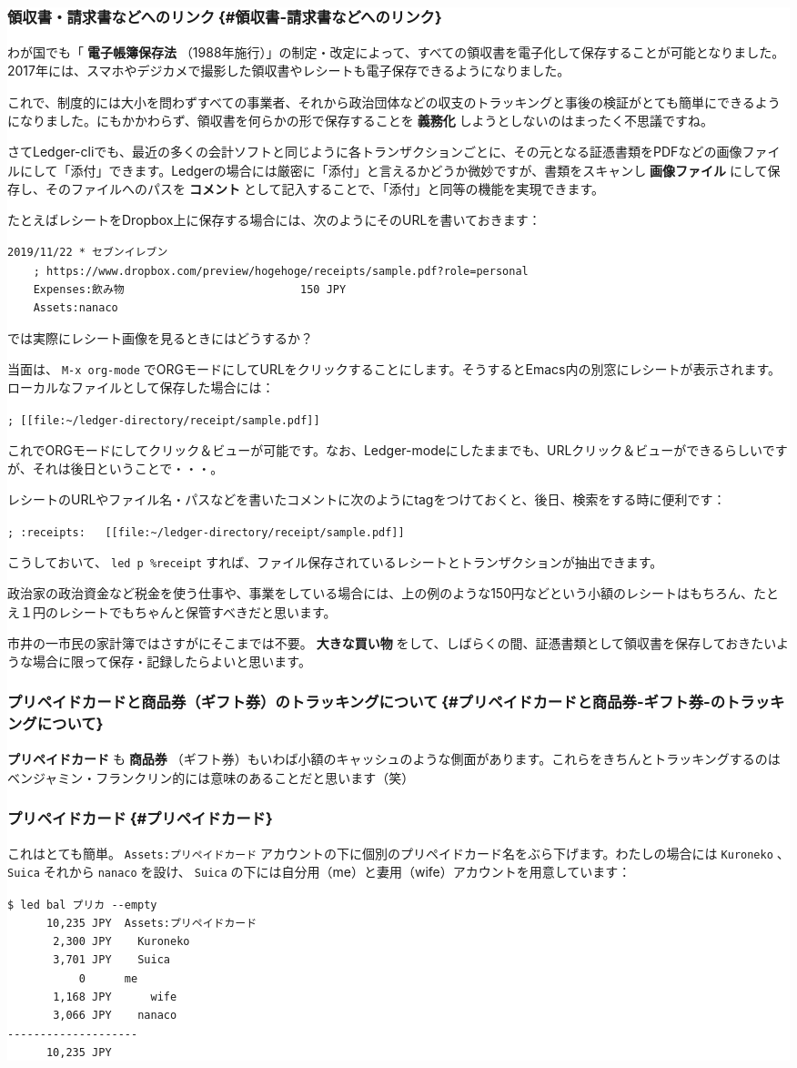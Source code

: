 
### 領収書・請求書などへのリンク {#領収書-請求書などへのリンク}

わが国でも「 **電子帳簿保存法** （1988年施行）」の制定・改定によって、すべての領収書を電子化して保存することが可能となりました。2017年には、スマホやデジカメで撮影した領収書やレシートも電子保存できるようになりました。

これで、制度的には大小を問わずすべての事業者、それから政治団体などの収支のトラッキングと事後の検証がとても簡単にできるようになりました。にもかかわらず、領収書を何らかの形で保存することを **義務化** しようとしないのはまったく不思議ですね。

さてLedger-cliでも、最近の多くの会計ソフトと同じように各トランザクションごとに、その元となる証憑書類をPDFなどの画像ファイルにして「添付」できます。Ledgerの場合には厳密に「添付」と言えるかどうか微妙ですが、書類をスキャンし **画像ファイル** にして保存し、そのファイルへのパスを **コメント** として記入することで、「添付」と同等の機能を実現できます。

たとえばレシートをDropbox上に保存する場合には、次のようにそのURLを書いておきます：

```nil
2019/11/22 * セブンイレブン
    ; https://www.dropbox.com/preview/hogehoge/receipts/sample.pdf?role=personal
    Expenses:飲み物                           150 JPY
    Assets:nanaco
```

では実際にレシート画像を見るときにはどうするか？

当面は、 `M-x org-mode` でORGモードにしてURLをクリックすることにします。そうするとEmacs内の別窓にレシートが表示されます。ローカルなファイルとして保存した場合には：

```nil
; [[file:~/ledger-directory/receipt/sample.pdf]]
```

これでORGモードにしてクリック＆ビューが可能です。なお、Ledger-modeにしたままでも、URLクリック＆ビューができるらしいですが、それは後日ということで・・・。

レシートのURLやファイル名・パスなどを書いたコメントに次のようにtagをつけておくと、後日、検索をする時に便利です：

```nil
; :receipts:   [[file:~/ledger-directory/receipt/sample.pdf]]
```

こうしておいて、 `led p %receipt` すれば、ファイル保存されているレシートとトランザクションが抽出できます。

政治家の政治資金など税金を使う仕事や、事業をしている場合には、上の例のような150円などという小額のレシートはもちろん、たとえ１円のレシートでもちゃんと保管すべきだと思います。

市井の一市民の家計簿ではさすがにそこまでは不要。 **大きな買い物** をして、しばらくの間、証憑書類として領収書を保存しておきたいような場合に限って保存・記録したらよいと思います。


### プリペイドカードと商品券（ギフト券）のトラッキングについて {#プリペイドカードと商品券-ギフト券-のトラッキングについて}

**プリペイドカード** も **商品券** （ギフト券）もいわば小額のキャッシュのような側面があります。これらをきちんとトラッキングするのはベンジャミン・フランクリン的には意味のあることだと思います（笑）


### プリペイドカード {#プリペイドカード}

これはとても簡単。 `Assets:プリペイドカード` アカウントの下に個別のプリペイドカード名をぶら下げます。わたしの場合には `Kuroneko` 、 `Suica` それから `nanaco` を設け、 `Suica` の下には自分用（me）と妻用（wife）アカウントを用意しています：

```nil
$ led bal プリカ --empty
	  10,235 JPY  Assets:プリペイドカード
	   2,300 JPY    Kuroneko
	   3,701 JPY    Suica
		   0      me
	   1,168 JPY      wife
	   3,066 JPY    nanaco
--------------------
	  10,235 JPY
```


[^fn:1]: ポイントのトラッキング このシリーズ[(8)](http://org2-wp.kgt-yamy.tk/2019/09/16/post-811/) でETCのトラッキング、[(9)](http://org2-wp.kgt-yamy.tk/2019/10/04/post-826/) ではキャッシュレス還元の例を上げました。ちなみに、現在トラッキングしているポイントは次のとおりです： ```nil $ led bal point --empty -X JPY 8,743 JPY Assets:Reward Points 4,388 JPY ANA 0 ETC 685 JPY キャッシュレス還元 4,170 JPY ヨドバシ -------------------- 8,743 JPY ```